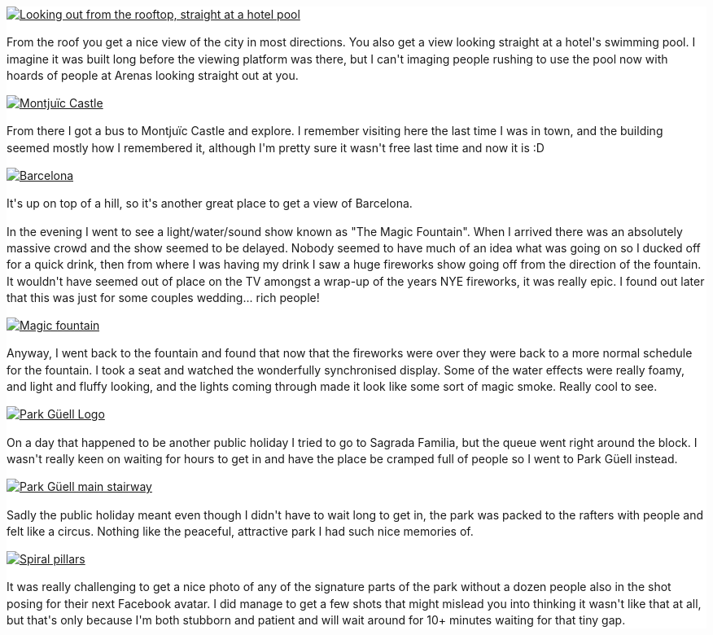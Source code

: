 <a href="http://www.flickr.com/photos/lucasthenomad/13808520673/in/set-72157643866689355" title="Looking out from the rooftop, straight at a hotel pool by Lucas the nomad, on Flickr"><img src="http://farm4.staticflickr.com/3684/13808520673_8e1f63c67c_c.jpg" width="800" height="601" alt="Looking out from the rooftop, straight at a hotel pool"></a>

From the roof you get a nice view of the city in most directions. You also get a
view looking straight at a hotel's swimming pool. I imagine it was built long
before the viewing platform was there, but I can't imaging people rushing to use
the pool now with hoards of people at Arenas looking straight out at you.

<a href="http://www.flickr.com/photos/lucasthenomad/13808555395/in/set-72157643866689355" title="Montjuïc Castle by Lucas the nomad, on Flickr"><img src="http://farm6.staticflickr.com/5504/13808555395_c2fe7003c2_c.jpg" width="800" height="601" alt="Montjuïc Castle"></a>

From there I got a bus to Montjuïc Castle and explore. I remember visiting here
the last time I was in town, and the building seemed mostly how I remembered it,
although I'm pretty sure it wasn't free last time and now it is :D

<a href="http://www.flickr.com/photos/lucasthenomad/13808612155/in/set-72157643866689355" title="Barcelona by Lucas the nomad, on Flickr"><img src="http://farm8.staticflickr.com/7004/13808612155_755dbcd073_c.jpg" width="800" height="500" alt="Barcelona"></a>

It's up on top of a hill, so it's another great place to get a view of Barcelona.

In the evening I went to see a light/water/sound show known as "The Magic
Fountain". When I arrived there was an absolutely massive crowd and the show
seemed to be delayed. Nobody seemed to have much of an idea what was going on so
I ducked off for a quick drink, then from where I was having my drink I saw a
huge fireworks show going off from the direction of the fountain. It wouldn't
have seemed out of place on the TV amongst a wrap-up of the years NYE fireworks,
it was really epic. I found out later that this was just for some couples wedding...
rich people!

<a href="http://www.flickr.com/photos/lucasthenomad/13808981964/in/set-72157643866689355" title="Magic fountain by Lucas the nomad, on Flickr"><img src="http://farm3.staticflickr.com/2909/13808981964_21e85ea3b0_c.jpg" width="800" height="600" alt="Magic fountain"></a>

Anyway, I went back to the fountain and found that now that the fireworks were
over they were back to a more normal schedule for the fountain. I took a seat
and watched the wonderfully synchronised display. Some of the water effects were
really foamy, and light and fluffy looking, and the lights coming through made it look like some
sort of magic smoke. Really cool to see.

<a href="http://www.flickr.com/photos/lucasthenomad/13810906184/in/set-72157643866689355" title="Park Güell Logo by Lucas the nomad, on Flickr"><img src="http://farm6.staticflickr.com/5321/13810906184_e7aab18a47_c.jpg" width="800" height="504" alt="Park Güell Logo"></a>

On a day that happened to be another public holiday I tried to go to Sagrada
Familia, but the queue went right around the block. I wasn't really keen on
waiting for hours to get in and have the place be cramped full of people so I
went to Park Güell instead.

<a href="http://www.flickr.com/photos/lucasthenomad/13809086694/in/set-72157643866689355" title="Park Güell main stairway by Lucas the nomad, on Flickr"><img src="http://farm8.staticflickr.com/7090/13809086694_ec3de27f4a_c.jpg" width="800" height="601" alt="Park Güell main stairway"></a>

Sadly the public holiday meant even though I didn't have to wait long to get in,
the park was packed to the rafters with people and felt like a circus. Nothing
like the peaceful, attractive park I had such nice memories of.

<a href="http://www.flickr.com/photos/lucasthenomad/13808713993/in/set-72157643866689355" title="Spiral pillars by Lucas the nomad, on Flickr"><img src="http://farm8.staticflickr.com/7230/13808713993_668bf0eec4_c.jpg" width="601" height="800" alt="Spiral pillars"></a>

It was really challenging to get a nice photo of any of the signature parts of
the park without a dozen people also in the shot posing for their next Facebook
avatar. I did manage to get a few shots that might mislead you into thinking it
wasn't like that at all, but that's only because I'm both stubborn and patient
and will wait around for 10+ minutes waiting for that tiny gap.
